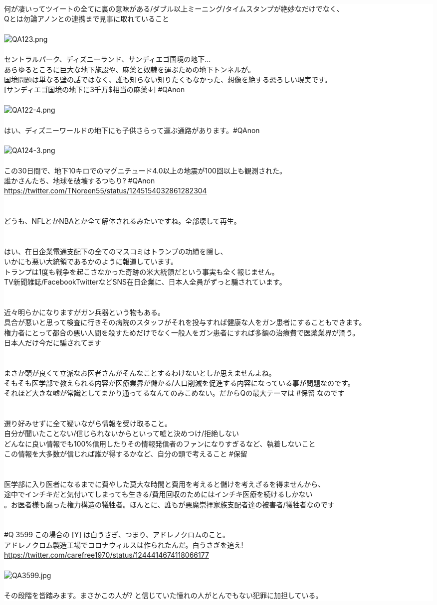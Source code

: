 何が凄いってツイートの全てに裏の意味がある/ダブル以上ミーニング/タイムスタンプが絶妙なだけでなく、<br>
Qとは勿論アノンとの連携まで見事に取れていること<br>
<br>
<img src="../image/QA123.png" alt="QA123.png"><br>
<br>
セントラルパーク、ディズニーランド、サンディエゴ国境の地下...<br>
あらゆるところに巨大な地下施設や、麻薬と奴隷を運ぶための地下トンネルが。<br>
国境問題は単なる壁の話ではなく、誰も知らない知りたくもなかった、想像を絶する恐ろしい現実です。<br>
[サンディエゴ国境の地下に3千万$相当の麻薬↓] #QAnon<br>
<br>
<img src="../image/QA122-4.png" alt="QA122-4.png"><br>
<br>
はい、ディズニーワールドの地下にも子供さらって運ぶ通路があります。#QAnon<br>
<br>
<img src="../image/QA124-3.png" alt="QA124-3.png"><br>
<br>
この30日間で、地下10キロでのマグニチュード4.0以上の地震が100回以上も観測された。<br>
誰かさんたち、地球を破壊するつもり? #QAnon<br>
<a href="https://twitter.com/TNoreen55/status/1245154032861282304"><span class="s2">https://twitter.com/TNoreen55/status/1245154032861282304</span></a> <br>
<br>
<br>
どうも、NFLとかNBAとか全て解体されるみたいですね。全部壊して再生。<br>
<br>
<br>
はい、在日企業電通支配下の全てのマスコミはトランプの功績を隠し、<br>
いかにも悪い大統領であるかのように報道しています。<br>
トランプは1度も戦争を起こさなかった奇跡の米大統領だという事実も全く報じません。<br>
TV新聞雑誌/FacebookTwitterなどSNS在日企業に、日本人全員がずっと騙されています。<br>
<br>
<br>
近々明らかになりますがガン兵器という物もある。<br>
具合が悪いと思って検査に行きその病院のスタッフがそれを投与すれば健康な人をガン患者にすることもできます。<br>
権力者にとって都合の悪い人間を殺すためだけでなく一般人をガン患者にすれば多額の治療費で医薬業界が潤う。<br>
日本人だけ今だに騙されてます<br>
<br>
<br>
まさか頭が良くて立派なお医者さんがそんなことするわけないとしか思えませんよね。<br>
そもそも医学部で教えられる内容が医療業界が儲かる/人口削減を促進する内容になっている事が問題なのです。<br>
それほど大きな嘘が常識としてまかり通ってるなんてのみこめない。だからQの最大テーマは #保留 なのです<br>
<br>
<br>
選り好みせずに全て疑いながら情報を受け取ること。<br>
自分が聞いたことない/信じられないからといって嘘と決めつけ/拒絶しない<br>
どんなに良い情報でも100%信用したりその情報発信者のファンになりすぎるなど、執着しないこと<br>
この情報を大多数が信じれば誰が得するかなど、自分の頭で考えること #保留<br>
<br>
<br>
医学部に入り医者になるまでに費やした莫大な時間と費用を考えると儲けを考えざるを得ませんから、<br>
途中でインチキだと気付いてしまっても生きる/費用回収のためにはインチキ医療を続けるしかない<br>
。お医者様も腐った権力構造の犠牲者。ほんとに、誰もが悪魔崇拝家族支配者達の被害者/犠牲者なのです<br>
<br>
<br>
#Q 3599 この場合の [Y] は白うさぎ、つまり、アドレノクロムのこと。<br>
アドレノクロム製造工場でコロナウィルスは作られたんだ。白うさぎを追え!<br>
<a href="https://twitter.com/carefree1970/status/1244414674118066177"><span class="s2">https://twitter.com/carefree1970/status/1244414674118066177</span></a> <br>
<br>
<img src="../image/QA3599.jpg" alt="QA3599.jpg"><br>
<br>
その段階を皆踏みます。まさかこの人が? と信じていた憧れの人がとんでもない犯罪に加担している。<br>
